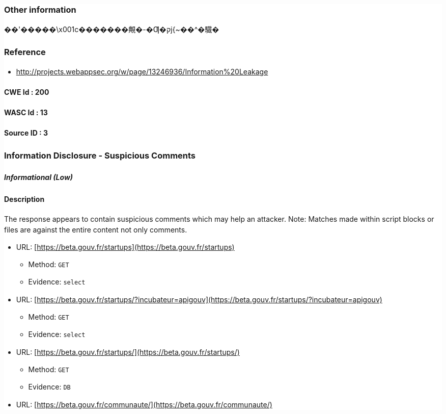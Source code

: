 ### Other information
<p>��'�����\x001c�������覥�-�Ƣ�קj{~��^�驖�</p>
  
### Reference
* http://projects.webappsec.org/w/page/13246936/Information%20Leakage

  
#### CWE Id : 200
  
#### WASC Id : 13
  
#### Source ID : 3

  
  
  
  
### Information Disclosure - Suspicious Comments
##### Informational (Low)
  
  
  
  
#### Description
<p>The response appears to contain suspicious comments which may help an attacker. Note: Matches made within script blocks or files are against the entire content not only comments.</p>
  
  
  
* URL: [https://beta.gouv.fr/startups](https://beta.gouv.fr/startups)
  
  
  * Method: `GET`
  
  
  * Evidence: `select`
  
  
  
  
* URL: [https://beta.gouv.fr/startups/?incubateur=apigouv](https://beta.gouv.fr/startups/?incubateur=apigouv)
  
  
  * Method: `GET`
  
  
  * Evidence: `select`
  
  
  
  
* URL: [https://beta.gouv.fr/startups/](https://beta.gouv.fr/startups/)
  
  
  * Method: `GET`
  
  
  * Evidence: `DB`
  
  
  
  
* URL: [https://beta.gouv.fr/communaute/](https://beta.gouv.fr/communaute/)
  
  